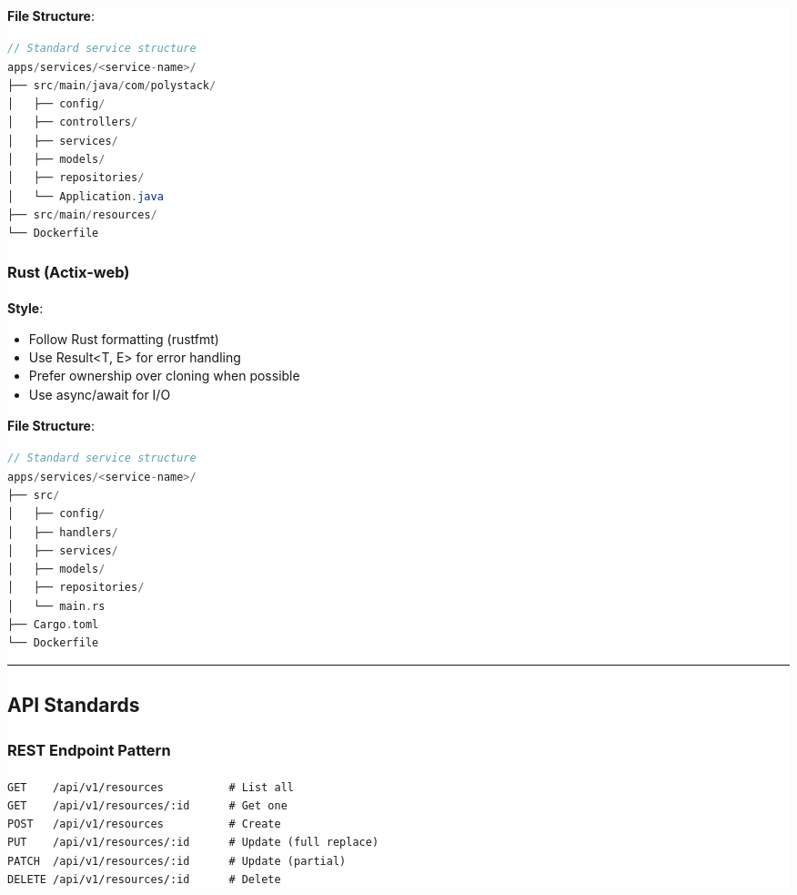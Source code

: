 **File Structure**:
```java
// Standard service structure
apps/services/<service-name>/
├── src/main/java/com/polystack/
│   ├── config/
│   ├── controllers/
│   ├── services/
│   ├── models/
│   ├── repositories/
│   └── Application.java
├── src/main/resources/
└── Dockerfile
```

### Rust (Actix-web)

**Style**:
- Follow Rust formatting (rustfmt)
- Use Result<T, E> for error handling
- Prefer ownership over cloning when possible
- Use async/await for I/O

**File Structure**:
```rust
// Standard service structure
apps/services/<service-name>/
├── src/
│   ├── config/
│   ├── handlers/
│   ├── services/
│   ├── models/
│   ├── repositories/
│   └── main.rs
├── Cargo.toml
└── Dockerfile
```

---

## API Standards

### REST Endpoint Pattern

```
GET    /api/v1/resources          # List all
GET    /api/v1/resources/:id      # Get one
POST   /api/v1/resources          # Create
PUT    /api/v1/resources/:id      # Update (full replace)
PATCH  /api/v1/resources/:id      # Update (partial)
DELETE /api/v1/resources/:id      # Delete
```
